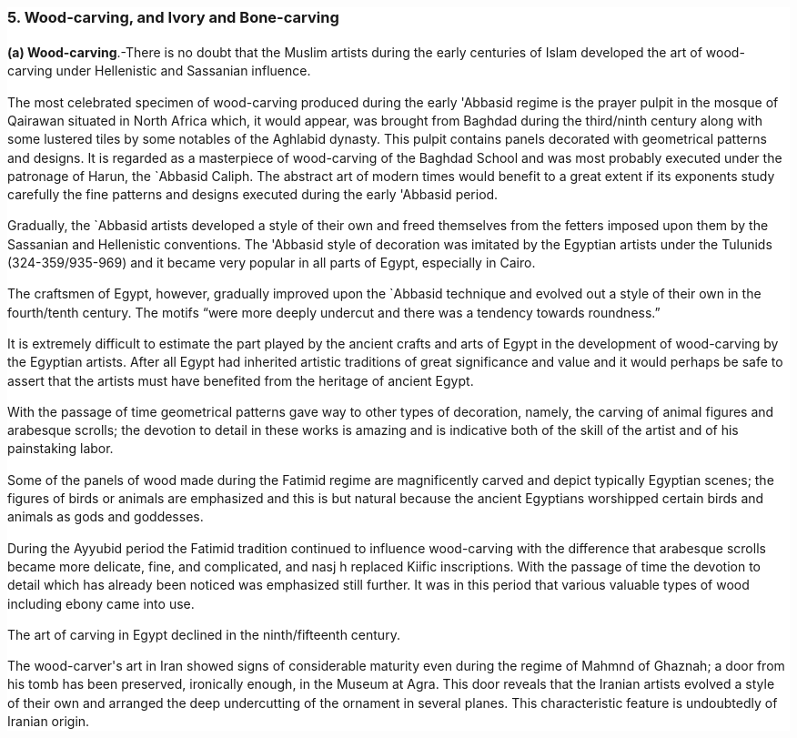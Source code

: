 ### 5. Wood-carving, and Ivory and Bone-carving

**(a) Wood-carving**.-There is no doubt that the Muslim artists during
the early centuries of Islam developed the art of wood-carving under
Hellenistic and Sassanian influence.

The most celebrated specimen of wood-carving produced during the early
'Abbasid regime is the prayer pulpit in the mosque of Qairawan situated
in North Africa which, it would appear, was brought from Baghdad during
the third/ninth century along with some lustered tiles by some notables
of the Aghlabid dynasty. This pulpit contains panels decorated with
geometrical patterns and designs. It is regarded as a masterpiece of
wood-carving of the Baghdad School and was most probably executed under
the patronage of Harun, the \`Abbasid Caliph. The abstract art of modern
times would benefit to a great extent if its exponents study carefully
the fine patterns and designs executed during the early 'Abbasid period.

Gradually, the \`Abbasid artists developed a style of their own and
freed themselves from the fetters imposed upon them by the Sassanian and
Hellenistic conventions. The 'Abbasid style of decoration was imitated
by the Egyptian artists under the Tulunids (324-359/935-969) and it
became very popular in all parts of Egypt, especially in Cairo.

The craftsmen of Egypt, however, gradually improved upon the \`Abbasid
technique and evolved out a style of their own in the fourth/tenth
century. The motifs “were more deeply undercut and there was a tendency
towards roundness.”

It is extremely difficult to estimate the part played by the ancient
crafts and arts of Egypt in the development of wood-carving by the
Egyptian artists. After all Egypt had inherited artistic traditions of
great significance and value and it would perhaps be safe to assert that
the artists must have benefited from the heritage of ancient Egypt.

With the passage of time geometrical patterns gave way to other types of
decoration, namely, the carving of animal figures and arabesque scrolls;
the devotion to detail in these works is amazing and is indicative both
of the skill of the artist and of his painstaking labor.

Some of the panels of wood made during the Fatimid regime are
magni­ficently carved and depict typically Egyptian scenes; the figures
of birds or animals are emphasized and this is but natural because the
ancient Egyptians worshipped certain birds and animals as gods and
goddesses.

During the Ayyubid period the Fatimid tradition continued to influence
wood-carving with the difference that arabesque scrolls became more
delicate, fine, and complicated, and nasj h replaced Kiific
inscriptions. With the passage of time the devotion to detail which has
already been noticed was emphasized still further. It was in this period
that various valuable types of wood including ebony came into use.

The art of carving in Egypt declined in the ninth/fifteenth century.

The wood-carver's art in Iran showed signs of considerable maturity even
during the regime of Mahmnd of Ghaznah; a door from his tomb has been
preserved, ironically enough, in the Museum at Agra. This door reveals
that the Iranian artists evolved a style of their own and arranged the
deep undercutting of the ornament in several planes. This characteristic
feature is undoubtedly of Iranian origin.
